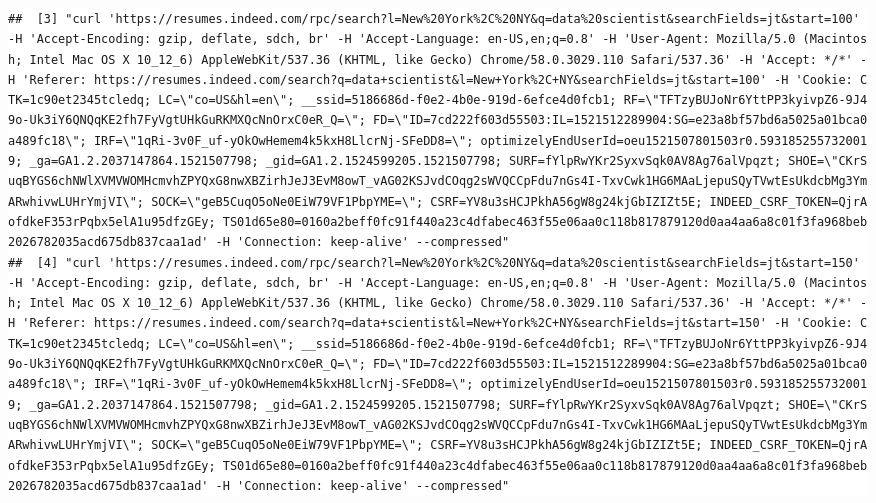     ##  [3] "curl 'https://resumes.indeed.com/rpc/search?l=New%20York%2C%20NY&q=data%20scientist&searchFields=jt&start=100' -H 'Accept-Encoding: gzip, deflate, sdch, br' -H 'Accept-Language: en-US,en;q=0.8' -H 'User-Agent: Mozilla/5.0 (Macintosh; Intel Mac OS X 10_12_6) AppleWebKit/537.36 (KHTML, like Gecko) Chrome/58.0.3029.110 Safari/537.36' -H 'Accept: */*' -H 'Referer: https://resumes.indeed.com/search?q=data+scientist&l=New+York%2C+NY&searchFields=jt&start=100' -H 'Cookie: CTK=1c90et2345tcledq; LC=\"co=US&hl=en\"; __ssid=5186686d-f0e2-4b0e-919d-6efce4d0fcb1; RF=\"TFTzyBUJoNr6YttPP3kyivpZ6-9J49o-Uk3iY6QNQqKE2fh7FyVgtUHkGuRKMXQcNnOrxC0eR_Q=\"; FD=\"ID=7cd222f603d55503:IL=1521512289904:SG=e23a8bf57bd6a5025a01bca0a489fc18\"; IRF=\"1qRi-3v0F_uf-yOkOwHemem4k5kxH8LlcrNj-SFeDD8=\"; optimizelyEndUserId=oeu1521507801503r0.5931852557320019; _ga=GA1.2.2037147864.1521507798; _gid=GA1.2.1524599205.1521507798; SURF=fYlpRwYKr2SyxvSqk0AV8Ag76alVpqzt; SHOE=\"CKrSuqBYGS6chNWlXVMVWOMHcmvhZPYQxG8nwXBZirhJeJ3EvM8owT_vAG02KSJvdCOqg2sWVQCCpFdu7nGs4I-TxvCwk1HG6MAaLjepuSQyTVwtEsUkdcbMg3YmARwhivwLUHrYmjVI\"; SOCK=\"geB5CuqO5oNe0EiW79VF1PbpYME=\"; CSRF=YV8u3sHCJPkhA56gW8g24kjGbIZIZt5E; INDEED_CSRF_TOKEN=QjrAofdkeF353rPqbx5elA1u95dfzGEy; TS01d65e80=0160a2beff0fc91f440a23c4dfabec463f55e06aa0c118b817879120d0aa4aa6a8c01f3fa968beb2026782035acd675db837caa1ad' -H 'Connection: keep-alive' --compressed"
    ##  [4] "curl 'https://resumes.indeed.com/rpc/search?l=New%20York%2C%20NY&q=data%20scientist&searchFields=jt&start=150' -H 'Accept-Encoding: gzip, deflate, sdch, br' -H 'Accept-Language: en-US,en;q=0.8' -H 'User-Agent: Mozilla/5.0 (Macintosh; Intel Mac OS X 10_12_6) AppleWebKit/537.36 (KHTML, like Gecko) Chrome/58.0.3029.110 Safari/537.36' -H 'Accept: */*' -H 'Referer: https://resumes.indeed.com/search?q=data+scientist&l=New+York%2C+NY&searchFields=jt&start=150' -H 'Cookie: CTK=1c90et2345tcledq; LC=\"co=US&hl=en\"; __ssid=5186686d-f0e2-4b0e-919d-6efce4d0fcb1; RF=\"TFTzyBUJoNr6YttPP3kyivpZ6-9J49o-Uk3iY6QNQqKE2fh7FyVgtUHkGuRKMXQcNnOrxC0eR_Q=\"; FD=\"ID=7cd222f603d55503:IL=1521512289904:SG=e23a8bf57bd6a5025a01bca0a489fc18\"; IRF=\"1qRi-3v0F_uf-yOkOwHemem4k5kxH8LlcrNj-SFeDD8=\"; optimizelyEndUserId=oeu1521507801503r0.5931852557320019; _ga=GA1.2.2037147864.1521507798; _gid=GA1.2.1524599205.1521507798; SURF=fYlpRwYKr2SyxvSqk0AV8Ag76alVpqzt; SHOE=\"CKrSuqBYGS6chNWlXVMVWOMHcmvhZPYQxG8nwXBZirhJeJ3EvM8owT_vAG02KSJvdCOqg2sWVQCCpFdu7nGs4I-TxvCwk1HG6MAaLjepuSQyTVwtEsUkdcbMg3YmARwhivwLUHrYmjVI\"; SOCK=\"geB5CuqO5oNe0EiW79VF1PbpYME=\"; CSRF=YV8u3sHCJPkhA56gW8g24kjGbIZIZt5E; INDEED_CSRF_TOKEN=QjrAofdkeF353rPqbx5elA1u95dfzGEy; TS01d65e80=0160a2beff0fc91f440a23c4dfabec463f55e06aa0c118b817879120d0aa4aa6a8c01f3fa968beb2026782035acd675db837caa1ad' -H 'Connection: keep-alive' --compressed"